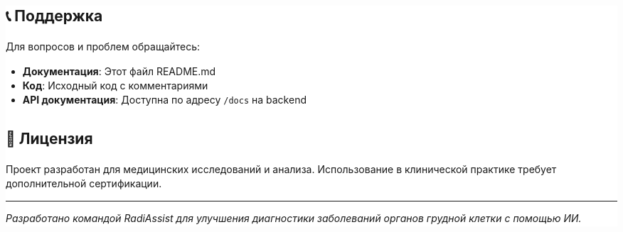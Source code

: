 ## 📞 Поддержка

Для вопросов и проблем обращайтесь:
- **Документация**: Этот файл README.md
- **Код**: Исходный код с комментариями
- **API документация**: Доступна по адресу `/docs` на backend

## 📄 Лицензия

Проект разработан для медицинских исследований и анализа. Использование в клинической практике требует дополнительной сертификации.

---

*Разработано командой RadiAssist для улучшения диагностики заболеваний органов грудной клетки с помощью ИИ.*

